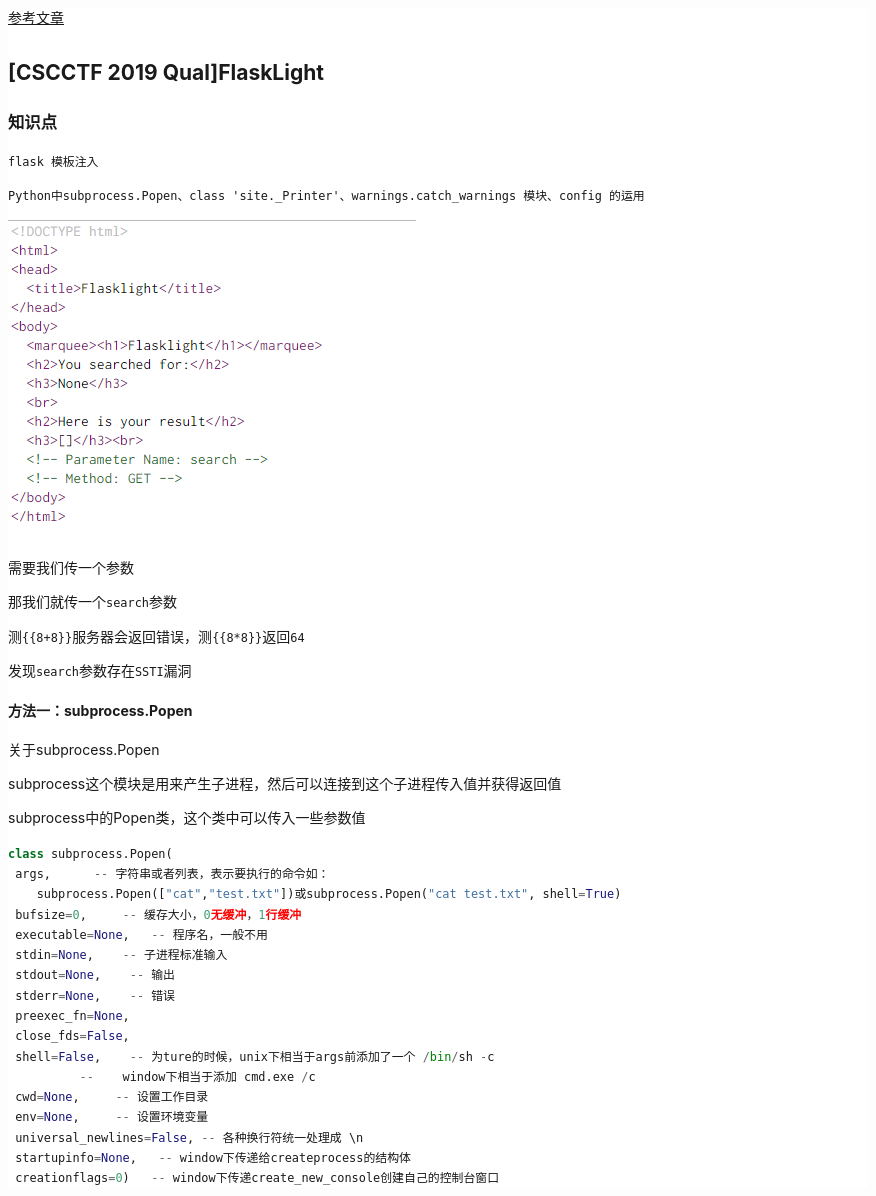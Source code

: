 [参考文章](https://www.shawroot.cc/937.html)

## [CSCCTF 2019 Qual]FlaskLight

### 知识点

`flask 模板注入`

`Python中subprocess.Popen、class 'site._Printer'、warnings.catch_warnings 模块、config 的运用`

![FlaskLight1](img/15-1.png)

需要我们传一个参数

那我们就传一个`search`参数

测`{{8+8}}`服务器会返回错误，测`{{8*8}}`返回`64`

发现`search`参数存在`SSTI`漏洞

#### 方法一：subprocess.Popen

关于subprocess.Popen

subprocess这个模块是用来产生子进程，然后可以连接到这个子进程传入值并获得返回值

subprocess中的Popen类，这个类中可以传入一些参数值

```python
class subprocess.Popen( 
 args,      -- 字符串或者列表，表示要执行的命令如：
    subprocess.Popen(["cat","test.txt"])或subprocess.Popen("cat test.txt", shell=True)
 bufsize=0,     -- 缓存大小，0无缓冲，1行缓冲
 executable=None,   -- 程序名，一般不用
 stdin=None,    -- 子进程标准输入
 stdout=None,    -- 输出
 stderr=None,    -- 错误
 preexec_fn=None,
 close_fds=False,
 shell=False,    -- 为ture的时候，unix下相当于args前添加了一个 /bin/sh -c
          --    window下相当于添加 cmd.exe /c
 cwd=None,     -- 设置工作目录
 env=None,     -- 设置环境变量
 universal_newlines=False, -- 各种换行符统一处理成 \n
 startupinfo=None,   -- window下传递给createprocess的结构体
 creationflags=0)   -- window下传递create_new_console创建自己的控制台窗口
```
